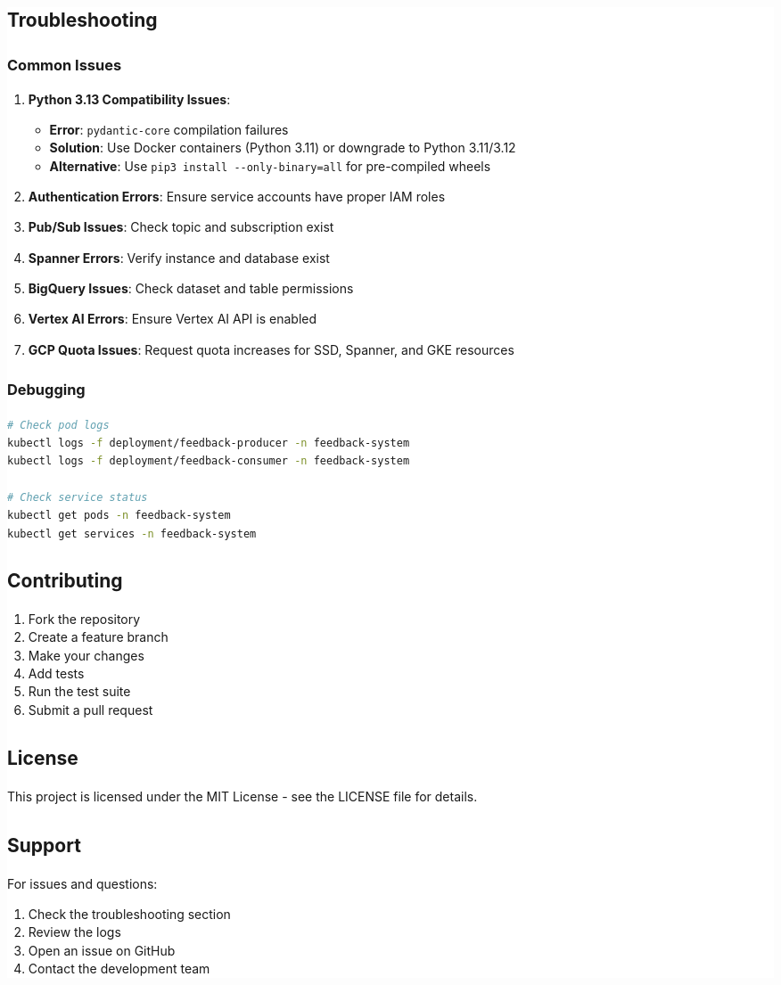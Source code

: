 ## Troubleshooting

### Common Issues

1. **Python 3.13 Compatibility Issues**: 
   - **Error**: `pydantic-core` compilation failures
   - **Solution**: Use Docker containers (Python 3.11) or downgrade to Python 3.11/3.12
   - **Alternative**: Use `pip3 install --only-binary=all` for pre-compiled wheels

2. **Authentication Errors**: Ensure service accounts have proper IAM roles
3. **Pub/Sub Issues**: Check topic and subscription exist
4. **Spanner Errors**: Verify instance and database exist
5. **BigQuery Issues**: Check dataset and table permissions
6. **Vertex AI Errors**: Ensure Vertex AI API is enabled
7. **GCP Quota Issues**: Request quota increases for SSD, Spanner, and GKE resources

### Debugging

```bash
# Check pod logs
kubectl logs -f deployment/feedback-producer -n feedback-system
kubectl logs -f deployment/feedback-consumer -n feedback-system

# Check service status
kubectl get pods -n feedback-system
kubectl get services -n feedback-system
```

## Contributing

1. Fork the repository
2. Create a feature branch
3. Make your changes
4. Add tests
5. Run the test suite
6. Submit a pull request

## License

This project is licensed under the MIT License - see the LICENSE file for details.

## Support

For issues and questions:
1. Check the troubleshooting section
2. Review the logs
3. Open an issue on GitHub
4. Contact the development team
